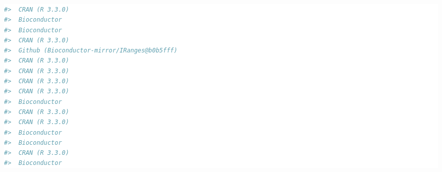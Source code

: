 ```r
#>  CRAN (R 3.3.0)                              
#>  Bioconductor                                
#>  Bioconductor                                
#>  CRAN (R 3.3.0)                              
#>  Github (Bioconductor-mirror/IRanges@b0b5fff)
#>  CRAN (R 3.3.0)                              
#>  CRAN (R 3.3.0)                              
#>  CRAN (R 3.3.0)                              
#>  CRAN (R 3.3.0)                              
#>  Bioconductor                                
#>  CRAN (R 3.3.0)                              
#>  CRAN (R 3.3.0)                              
#>  Bioconductor                                
#>  Bioconductor                                
#>  CRAN (R 3.3.0)                              
#>  Bioconductor
```
